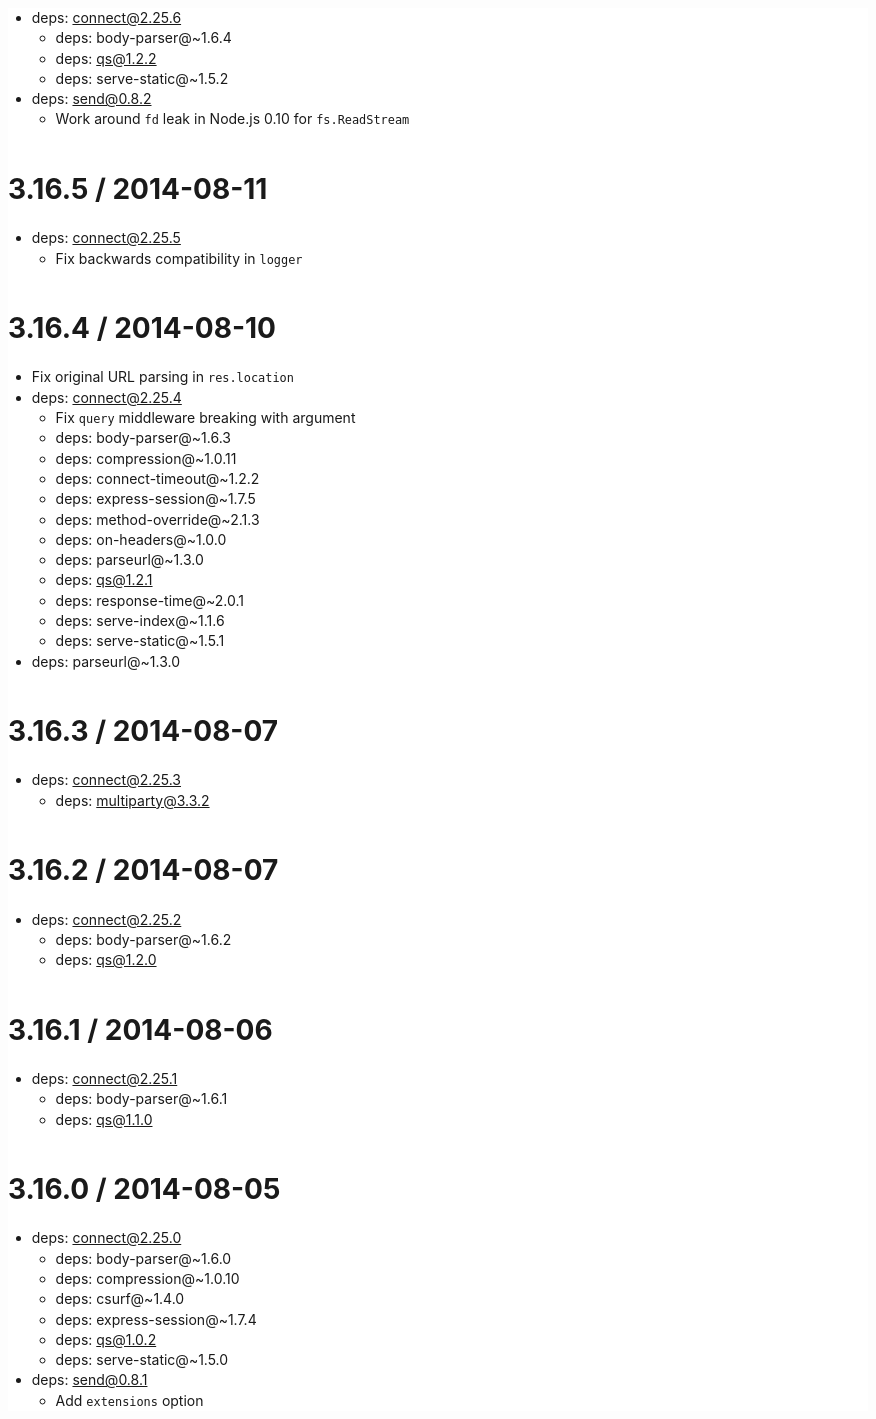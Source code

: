   * deps: connect@2.25.6
	- deps: body-parser@~1.6.4
	- deps: qs@1.2.2
	- deps: serve-static@~1.5.2
  * deps: send@0.8.2
	- Work around `fd` leak in Node.js 0.10 for `fs.ReadStream`

3.16.5 / 2014-08-11
===================

  * deps: connect@2.25.5
	- Fix backwards compatibility in `logger`

3.16.4 / 2014-08-10
===================

  * Fix original URL parsing in `res.location`
  * deps: connect@2.25.4
	- Fix `query` middleware breaking with argument
	- deps: body-parser@~1.6.3
	- deps: compression@~1.0.11
	- deps: connect-timeout@~1.2.2
	- deps: express-session@~1.7.5
	- deps: method-override@~2.1.3
	- deps: on-headers@~1.0.0
	- deps: parseurl@~1.3.0
	- deps: qs@1.2.1
	- deps: response-time@~2.0.1
	- deps: serve-index@~1.1.6
	- deps: serve-static@~1.5.1
  * deps: parseurl@~1.3.0

3.16.3 / 2014-08-07
===================

  * deps: connect@2.25.3
	- deps: multiparty@3.3.2

3.16.2 / 2014-08-07
===================

  * deps: connect@2.25.2
	- deps: body-parser@~1.6.2
	- deps: qs@1.2.0

3.16.1 / 2014-08-06
===================

  * deps: connect@2.25.1
	- deps: body-parser@~1.6.1
	- deps: qs@1.1.0

3.16.0 / 2014-08-05
===================

  * deps: connect@2.25.0
	- deps: body-parser@~1.6.0
	- deps: compression@~1.0.10
	- deps: csurf@~1.4.0
	- deps: express-session@~1.7.4
	- deps: qs@1.0.2
	- deps: serve-static@~1.5.0
  * deps: send@0.8.1
	- Add `extensions` option
